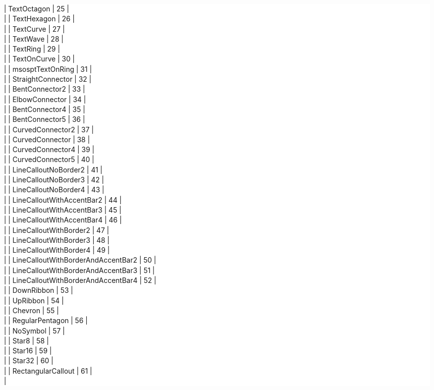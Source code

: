 | TextOctagon | 25 | <br> |
| TextHexagon | 26 | <br> |
| TextCurve | 27 | <br> |
| TextWave | 28 | <br> |
| TextRing | 29 | <br> |
| TextOnCurve | 30 | <br> |
| msosptTextOnRing | 31 | <br> |
| StraightConnector | 32 | <br> |
| BentConnector2 | 33 | <br> |
| ElbowConnector | 34 | <br> |
| BentConnector4 | 35 | <br> |
| BentConnector5 | 36 | <br> |
| CurvedConnector2 | 37 | <br> |
| CurvedConnector | 38 | <br> |
| CurvedConnector4 | 39 | <br> |
| CurvedConnector5 | 40 | <br> |
| LineCalloutNoBorder2 | 41 | <br> |
| LineCalloutNoBorder3 | 42 | <br> |
| LineCalloutNoBorder4 | 43 | <br> |
| LineCalloutWithAccentBar2 | 44 | <br> |
| LineCalloutWithAccentBar3 | 45 | <br> |
| LineCalloutWithAccentBar4 | 46 | <br> |
| LineCalloutWithBorder2 | 47 | <br> |
| LineCalloutWithBorder3 | 48 | <br> |
| LineCalloutWithBorder4 | 49 | <br> |
| LineCalloutWithBorderAndAccentBar2 | 50 | <br> |
| LineCalloutWithBorderAndAccentBar3 | 51 | <br> |
| LineCalloutWithBorderAndAccentBar4 | 52 | <br> |
| DownRibbon | 53 | <br> |
| UpRibbon | 54 | <br> |
| Chevron | 55 | <br> |
| RegularPentagon | 56 | <br> |
| NoSymbol | 57 | <br> |
| Star8 | 58 | <br> |
| Star16 | 59 | <br> |
| Star32 | 60 | <br> |
| RectangularCallout | 61 | <br> |